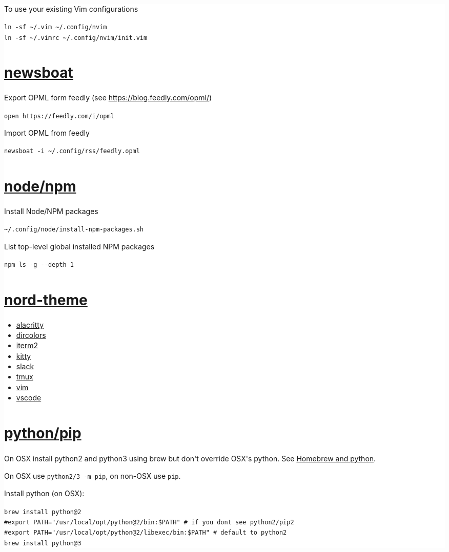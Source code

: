 To use your existing Vim configurations
```
ln -sf ~/.vim ~/.config/nvim
ln -sf ~/.vimrc ~/.config/nvim/init.vim
```

# [newsboat](https://github.com/newsboat/newsboat)

Export OPML form feedly (see https://blog.feedly.com/opml/)
```
open https://feedly.com/i/opml
```

Import OPML from feedly
```
newsboat -i ~/.config/rss/feedly.opml
```

# [node/npm](https://www.npmjs.com/)

Install Node/NPM packages
```
~/.config/node/install-npm-packages.sh
```

List top-level global installed NPM packages
```
npm ls -g --depth 1
```

# [nord-theme](https://www.nordtheme.com/)

* [alacritty](https://github.com/arcticicestudio/nord-alacritty)
* [dircolors](https://www.nordtheme.com/ports/dircolors)
* [iterm2](https://github.com/arcticicestudio/nord-iterm2)
* [kitty](https://github.com/connorholyday/nord-kitty)
* [slack](https://www.nordtheme.com/docs/ports/slack)
* [tmux](https://www.nordtheme.com/ports/tmux)
* [vim](https://www.nordtheme.com/ports/vim)
* [vscode](https://github.com/arcticicestudio/nord-visual-studio-code)

# [python/pip](https://pip.pypa.io/en/stable/quickstart/)

On OSX install python2 and python3 using brew but don't override OSX's python. See [Homebrew and python](https://docs.brew.sh/Homebrew-and-Python.html).

On OSX use `python2/3 -m pip`, on non-OSX use `pip`.

Install python (on OSX):
```
brew install python@2
#export PATH="/usr/local/opt/python@2/bin:$PATH" # if you dont see python2/pip2
#export PATH="/usr/local/opt/python@2/libexec/bin:$PATH" # default to python2
brew install python@3
```
